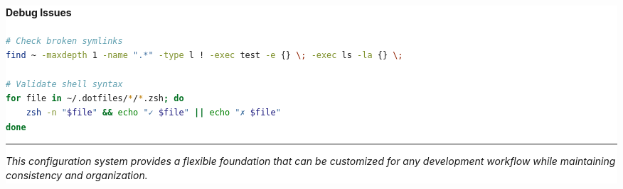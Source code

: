 #### Debug Issues
```bash
# Check broken symlinks
find ~ -maxdepth 1 -name ".*" -type l ! -exec test -e {} \; -exec ls -la {} \;

# Validate shell syntax
for file in ~/.dotfiles/*/*.zsh; do
    zsh -n "$file" && echo "✓ $file" || echo "✗ $file"
done
```

---

*This configuration system provides a flexible foundation that can be customized for any development workflow while maintaining consistency and organization.*